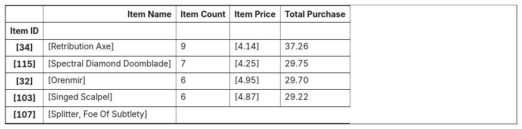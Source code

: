 


<div>
<style>
    .dataframe thead tr:only-child th {
        text-align: right;
    }

    .dataframe thead th {
        text-align: left;
    }

    .dataframe tbody tr th {
        vertical-align: top;
    }
</style>
<table border="1" class="dataframe">
  <thead>
    <tr style="text-align: right;">
      <th></th>
      <th>Item Name</th>
      <th>Item Count</th>
      <th>Item Price</th>
      <th>Total Purchase</th>
    </tr>
    <tr>
      <th>Item ID</th>
      <th></th>
      <th></th>
      <th></th>
      <th></th>
    </tr>
  </thead>
  <tbody>
    <tr>
      <th>[34]</th>
      <td>[Retribution Axe]</td>
      <td>9</td>
      <td>[4.14]</td>
      <td>37.26</td>
    </tr>
    <tr>
      <th>[115]</th>
      <td>[Spectral Diamond Doomblade]</td>
      <td>7</td>
      <td>[4.25]</td>
      <td>29.75</td>
    </tr>
    <tr>
      <th>[32]</th>
      <td>[Orenmir]</td>
      <td>6</td>
      <td>[4.95]</td>
      <td>29.70</td>
    </tr>
    <tr>
      <th>[103]</th>
      <td>[Singed Scalpel]</td>
      <td>6</td>
      <td>[4.87]</td>
      <td>29.22</td>
    </tr>
    <tr>
      <th>[107]</th>
      <td>[Splitter, Foe Of Subtlety]</td>